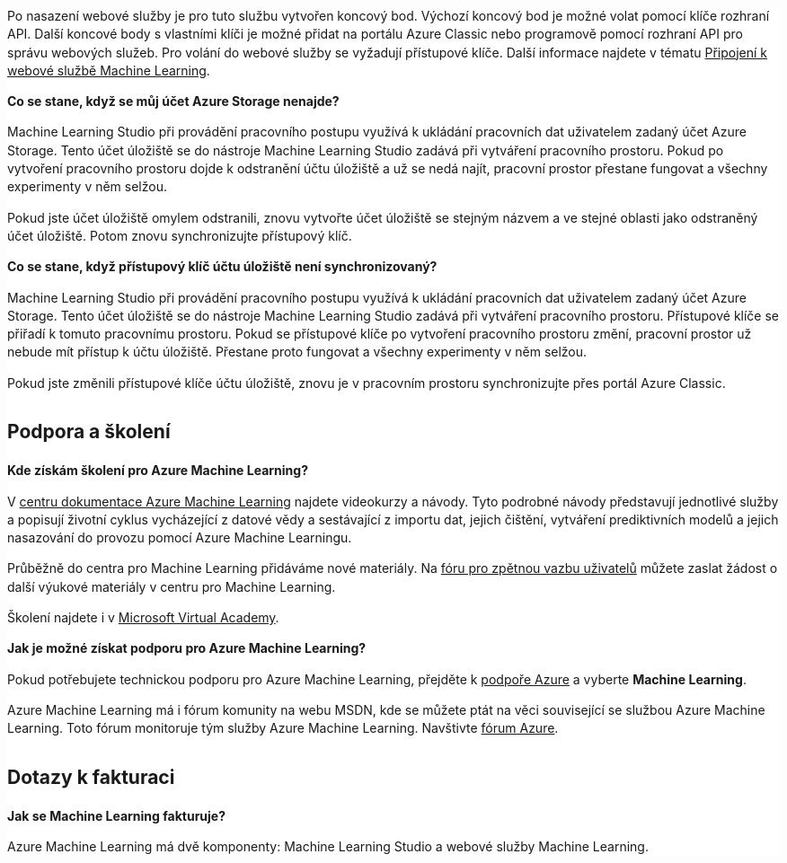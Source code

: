 Po nasazení webové služby je pro tuto službu vytvořen koncový bod. Výchozí koncový bod je možné volat pomocí klíče rozhraní API. Další koncové body s vlastními klíči je možné přidat na portálu Azure Classic nebo programově pomocí rozhraní API pro správu webových služeb. Pro volání do webové služby se vyžadují přístupové klíče. Další informace najdete v tématu [Připojení k webové službě Machine Learning](machine-learning-connect-to-azure-machine-learning-web-service.md).

**Co se stane, když se můj účet Azure Storage nenajde?**

Machine Learning Studio při provádění pracovního postupu využívá k ukládání pracovních dat uživatelem zadaný účet Azure Storage. Tento účet úložiště se do nástroje Machine Learning Studio zadává při vytváření pracovního prostoru. Pokud po vytvoření pracovního prostoru dojde k odstranění účtu úložiště a už se nedá najít, pracovní prostor přestane fungovat a všechny experimenty v něm selžou.

Pokud jste účet úložiště omylem odstranili, znovu vytvořte účet úložiště se stejným názvem a ve stejné oblasti jako odstraněný účet úložiště. Potom znovu synchronizujte přístupový klíč.

**Co se stane, když přístupový klíč účtu úložiště není synchronizovaný?**

Machine Learning Studio při provádění pracovního postupu využívá k ukládání pracovních dat uživatelem zadaný účet Azure Storage. Tento účet úložiště se do nástroje Machine Learning Studio zadává při vytváření pracovního prostoru. Přístupové klíče se přiřadí k tomuto pracovnímu prostoru. Pokud se přístupové klíče po vytvoření pracovního prostoru změní, pracovní prostor už nebude mít přístup k účtu úložiště. Přestane proto fungovat a všechny experimenty v něm selžou.

Pokud jste změnili přístupové klíče účtu úložiště, znovu je v pracovním prostoru synchronizujte přes portál Azure Classic.  

## <a name="support-and-training"></a>Podpora a školení
**Kde získám školení pro Azure Machine Learning?**

V [centru dokumentace Azure Machine Learning](https://azure.microsoft.com/services/machine-learning/) najdete videokurzy a návody. Tyto podrobné návody představují jednotlivé služby a popisují životní cyklus vycházející z datové vědy a sestávající z importu dat, jejich čištění, vytváření prediktivních modelů a jejich nasazování do provozu pomocí Azure Machine Learningu.

Průběžně do centra pro Machine Learning přidáváme nové materiály. Na [fóru pro zpětnou vazbu uživatelů](https://windowsazure.uservoice.com/forums/257792-machine-learning) můžete zaslat žádost o další výukové materiály v centru pro Machine Learning.

Školení najdete i v [Microsoft Virtual Academy](http://www.microsoftvirtualacademy.com/training-courses/getting-started-with-microsoft-azure-machine-learning).

**Jak je možné získat podporu pro Azure Machine Learning?**

Pokud potřebujete technickou podporu pro Azure Machine Learning, přejděte k [podpoře Azure](/support/options/) a vyberte **Machine Learning**.

Azure Machine Learning má i fórum komunity na webu MSDN, kde se můžete ptát na věci související se službou Azure Machine Learning. Toto fórum monitoruje tým služby Azure Machine Learning. Navštivte [fórum Azure](http://social.msdn.microsoft.com/Forums/windowsazure/home?forum=MachineLearning).

## <a name="billing-questions"></a>Dotazy k fakturaci
**Jak se Machine Learning fakturuje?**

Azure Machine Learning má dvě komponenty: Machine Learning Studio a webové služby Machine Learning.
